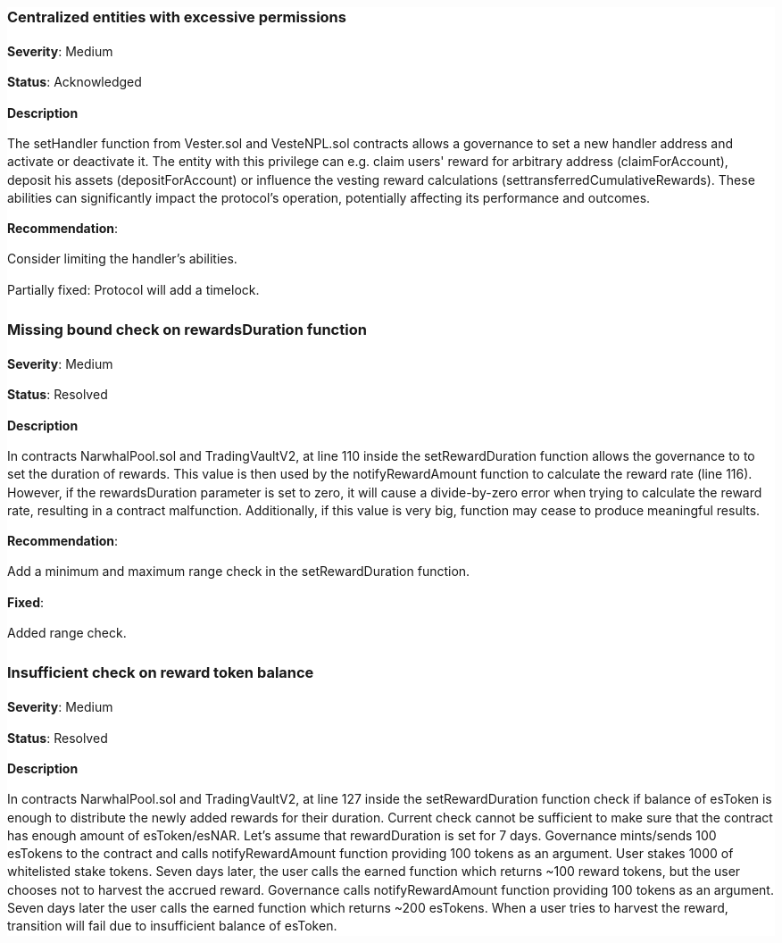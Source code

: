 ### Centralized entities with excessive permissions

**Severity**: Medium

**Status**: Acknowledged

**Description**

The  setHandler function from Vester.sol and VesteNPL.sol contracts allows a governance to set a new handler address and activate or deactivate it. The entity with this privilege can e.g. claim users' reward for arbitrary address (claimForAccount), deposit his assets (depositForAccount) or influence the vesting reward calculations (settransferredCumulativeRewards). These abilities can significantly impact the protocol’s operation, potentially affecting its performance and outcomes.

**Recommendation**: 

Consider limiting the handler’s abilities.

Partially fixed: Protocol will add a timelock.

### Missing bound check on rewardsDuration function 

**Severity**: Medium

**Status**: Resolved

**Description**

In contracts NarwhalPool.sol and TradingVaultV2, at line 110 inside the setRewardDuration function allows the governance to to set the duration of rewards. This value is then used by the notifyRewardAmount function to calculate the reward rate (line 116). However, if the rewardsDuration parameter is set to zero, it will cause a divide-by-zero error when trying to calculate the reward rate, resulting in a contract malfunction. Additionally, if this value is very big, function may cease to produce meaningful results.

**Recommendation**: 

Add a minimum and maximum range check in the setRewardDuration function.

**Fixed**: 

Added range check.

### Insufficient check on reward token balance
 
**Severity**: Medium

**Status**: Resolved

**Description**

In contracts NarwhalPool.sol and TradingVaultV2, at line 127 inside the setRewardDuration function check if balance of esToken is enough to distribute the newly added rewards for their duration. Current check cannot be sufficient to make sure that the contract has enough amount of esToken/esNAR.
Let’s assume that rewardDuration is set for 7 days.
Governance mints/sends 100 esTokens to the contract and calls notifyRewardAmount function providing 100 tokens as an argument.
User stakes 1000 of whitelisted stake tokens.
Seven days later, the user calls the earned function which returns ~100 reward tokens, but the user chooses not to harvest the accrued reward.
Governance calls notifyRewardAmount function providing 100 tokens as an argument.
Seven days later the user calls the earned function which returns ~200 esTokens. When a user tries to harvest the reward, transition will fail due to insufficient balance of esToken.

